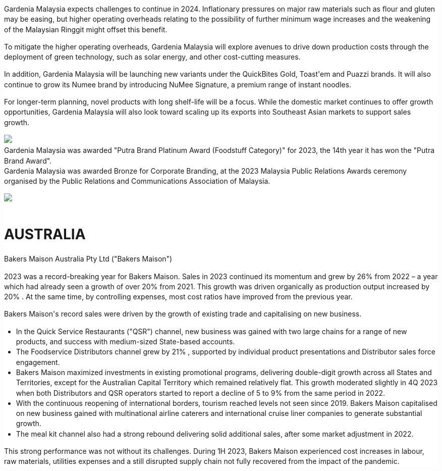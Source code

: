 Gardenia Malaysia expects challenges to continue in 2024. Inflationary pressures on major raw materials such as flour and gluten may be easing, but higher operating overheads relating to the possibility of further minimum wage increases and the weakening of the Malaysian Ringgit might offset this benefit.

To mitigate the higher operating overheads, Gardenia Malaysia will explore avenues to drive down production costs through the deployment of green technology, such as solar energy, and other cost-cutting measures.

In addition, Gardenia Malaysia will be launching new variants under the QuickBites Gold, Toast'em and Puazzi brands. It will also continue to grow its Numee brand by introducing NuMee Signature, a premium range of instant noodles.

For longer-term planning, novel products with long shelf-life will be a focus. While the domestic market continues to offer growth opportunities, Gardenia Malaysia will also look toward scaling up its exports into Southeast Asian markets to support sales growth.

![](images/3b1f34fd7599e2cc54101ac649c686de84921200f18d39526b0faea2e60ab5ac.jpg)  
Gardenia Malaysia was awarded "Putra Brand Platinum Award (Foodstuff Category)" for 2023, the 14th year it has won the "Putra Brand Award".  
Gardenia Malaysia was awarded Bronze for Corporate Branding, at the 2023 Malaysia Public Relations Awards ceremony organised by the Public Relations and Communications Association of Malaysia.

![](images/4716a20d697c6c0cc479c9df69d7e0c612d7b185889da74d079c4bce7015690b.jpg)

# AUSTRALIA

Bakers Maison Australia Pty Ltd ("Bakers Maison")

2023 was a record-breaking year for Bakers Maison. Sales in 2023 continued its momentum and grew by  $26\%$  from 2022 – a year which had already seen a growth of over  $20\%$  from 2021. This growth was driven organically as production output increased by  $20\%$ . At the same time, by controlling expenses, most cost ratios have improved from the previous year.

Bakers Maison's record sales were driven by the growth of existing trade and capitalising on new business.

- In the Quick Service Restaurants ("QSR") channel, new business was gained with two large chains for a range of new products, and success with medium-sized State-based accounts.  
- The Foodservice Distributors channel grew by  $21\%$ , supported by individual product presentations and Distributor sales force engagement.  
- Bakers Maison maximized investments in existing promotional programs, delivering double-digit growth across all States and Territories, except for the Australian Capital Territory which remained relatively flat. This growth moderated slightly in 4Q 2023 when both Distributors and QSR operators started to report a decline of 5 to  $9\%$  from the same period in 2022.  
- With the continuous reopening of international borders, tourism reached levels not seen since 2019. Bakers Maison capitalised on new business gained with multinational airline caterers and international cruise liner companies to generate substantial growth.  
- The meal kit channel also had a strong rebound delivering solid additional sales, after some market adjustment in 2022.

This strong performance was not without its challenges. During 1H 2023, Bakers Maison experienced cost increases in labour, raw materials, utilities expenses and a still disrupted supply chain not fully recovered from the impact of the pandemic.
